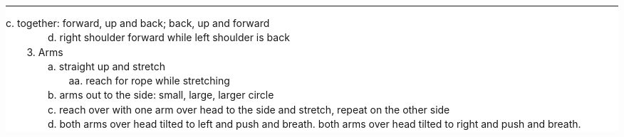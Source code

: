 ____
</font>
c. together: forward, up and back; back, up and forward
<dt>
<font color="#ffffff" style="visibility:hidden;">
____
</font>
<font color="#ffffff" style="visibility:hidden;">
____
</font>
d. right shoulder forward while left shoulder is back
<dt>
<font color="#ffffff" style="visibility:hidden;">
____
</font>
3. Arms
<dt>
<font color="#ffffff" style="visibility:hidden;">
____
</font>
<font color="#ffffff" style="visibility:hidden;">
____
</font>
a. straight up and stretch
<dt>
<font color="#ffffff" style="visibility:hidden;">
____
</font>
<font color="#ffffff" style="visibility:hidden;">
____
</font>
<font color="#ffffff" style="visibility:hidden;">
____
</font>
aa. reach for rope while stretching
<dt>
<font color="#ffffff" style="visibility:hidden;">
____
</font>
<font color="#ffffff" style="visibility:hidden;">
____
</font>
b. arms out to the side: small, large, larger circle
<dt>
<font color="#ffffff" style="visibility:hidden;">
____
</font>
<font color="#ffffff" style="visibility:hidden;">
____
</font>
c. reach over with one arm over head to the side and stretch, repeat on the other side
<dt>
<font color="#ffffff" style="visibility:hidden;">
____
</font>
<font color="#ffffff" style="visibility:hidden;">
____
</font>
d. both arms over head tilted to left and push and breath. both arms over head tilted to right and push and breath.